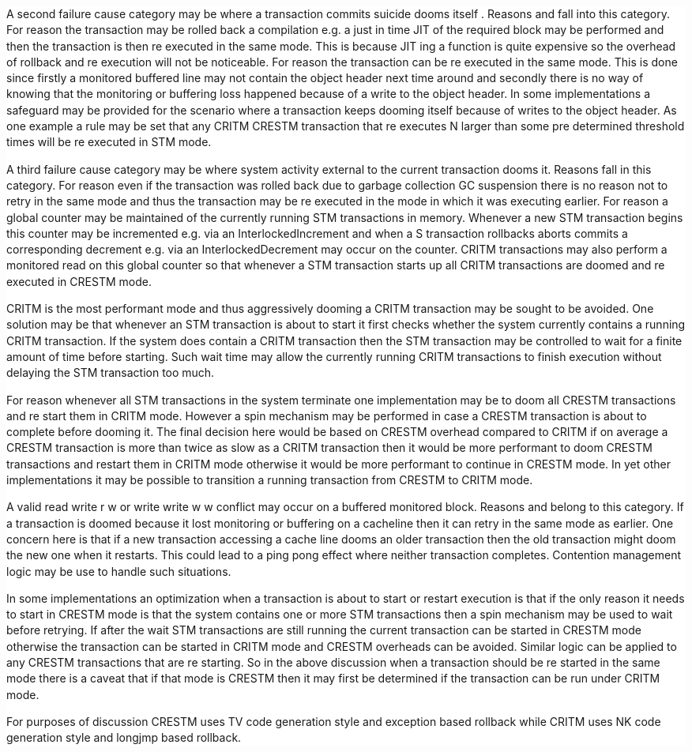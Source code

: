 A second failure cause category may be where a transaction commits suicide dooms itself . Reasons and fall into this category. For reason the transaction may be rolled back a compilation e.g. a just in time JIT of the required block may be performed and then the transaction is then re executed in the same mode. This is because JIT ing a function is quite expensive so the overhead of rollback and re execution will not be noticeable. For reason the transaction can be re executed in the same mode. This is done since firstly a monitored buffered line may not contain the object header next time around and secondly there is no way of knowing that the monitoring or buffering loss happened because of a write to the object header. In some implementations a safeguard may be provided for the scenario where a transaction keeps dooming itself because of writes to the object header. As one example a rule may be set that any CRITM CRESTM transaction that re executes N larger than some pre determined threshold times will be re executed in STM mode.

A third failure cause category may be where system activity external to the current transaction dooms it. Reasons fall in this category. For reason even if the transaction was rolled back due to garbage collection GC suspension there is no reason not to retry in the same mode and thus the transaction may be re executed in the mode in which it was executing earlier. For reason a global counter may be maintained of the currently running STM transactions in memory. Whenever a new STM transaction begins this counter may be incremented e.g. via an InterlockedIncrement and when a S transaction rollbacks aborts commits a corresponding decrement e.g. via an InterlockedDecrement may occur on the counter. CRITM transactions may also perform a monitored read on this global counter so that whenever a STM transaction starts up all CRITM transactions are doomed and re executed in CRESTM mode.

CRITM is the most performant mode and thus aggressively dooming a CRITM transaction may be sought to be avoided. One solution may be that whenever an STM transaction is about to start it first checks whether the system currently contains a running CRITM transaction. If the system does contain a CRITM transaction then the STM transaction may be controlled to wait for a finite amount of time before starting. Such wait time may allow the currently running CRITM transactions to finish execution without delaying the STM transaction too much.

For reason whenever all STM transactions in the system terminate one implementation may be to doom all CRESTM transactions and re start them in CRITM mode. However a spin mechanism may be performed in case a CRESTM transaction is about to complete before dooming it. The final decision here would be based on CRESTM overhead compared to CRITM if on average a CRESTM transaction is more than twice as slow as a CRITM transaction then it would be more performant to doom CRESTM transactions and restart them in CRITM mode otherwise it would be more performant to continue in CRESTM mode. In yet other implementations it may be possible to transition a running transaction from CRESTM to CRITM mode.

A valid read write r w or write write w w conflict may occur on a buffered monitored block. Reasons and belong to this category. If a transaction is doomed because it lost monitoring or buffering on a cacheline then it can retry in the same mode as earlier. One concern here is that if a new transaction accessing a cache line dooms an older transaction then the old transaction might doom the new one when it restarts. This could lead to a ping pong effect where neither transaction completes. Contention management logic may be use to handle such situations.

In some implementations an optimization when a transaction is about to start or restart execution is that if the only reason it needs to start in CRESTM mode is that the system contains one or more STM transactions then a spin mechanism may be used to wait before retrying. If after the wait STM transactions are still running the current transaction can be started in CRESTM mode otherwise the transaction can be started in CRITM mode and CRESTM overheads can be avoided. Similar logic can be applied to any CRESTM transactions that are re starting. So in the above discussion when a transaction should be re started in the same mode there is a caveat that if that mode is CRESTM then it may first be determined if the transaction can be run under CRITM mode.

For purposes of discussion CRESTM uses TV code generation style and exception based rollback while CRITM uses NK code generation style and longjmp based rollback.
